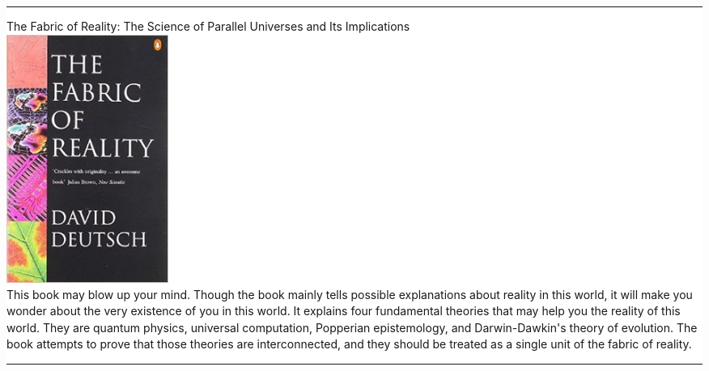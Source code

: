 </div>

</div>

</div>

<hr>





<div class="recommended_books">



<div id="book">

<div id="title">The Fabric of Reality: The Science of Parallel Universes and Its Implications

</div>

<div id="book_img"><img width="200px" height="auto" src="/assets/recommended_books/fabric_of_reality.jpg"></div>

<div id="book_summary">This book may blow up your mind. Though the book mainly tells possible explanations about reality in this world, it will make you wonder about the very existence of you in this world. It explains four fundamental theories that may help you the reality of this world. They are quantum physics, universal computation, Popperian epistemology, and Darwin-Dawkin's theory of evolution. The book attempts to prove that those theories are interconnected, and they should be treated as a single unit of the fabric of reality.

</div>

</div>

</div>

<hr>





<div class="recommended_books">
